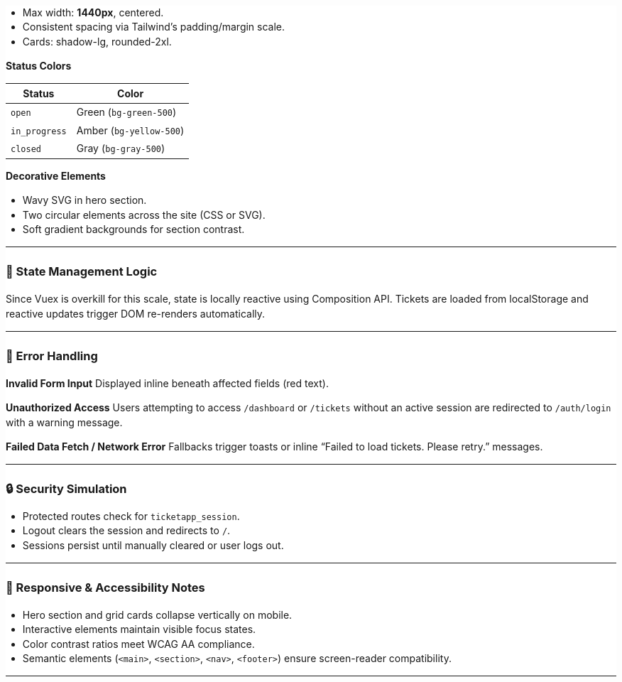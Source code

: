 * Max width: **1440px**, centered.
* Consistent spacing via Tailwind’s padding/margin scale.
* Cards: shadow-lg, rounded-2xl.

**Status Colors**

| Status        | Color                   |
| ------------- | ----------------------- |
| `open`        | Green (`bg-green-500`)  |
| `in_progress` | Amber (`bg-yellow-500`) |
| `closed`      | Gray (`bg-gray-500`)    |

**Decorative Elements**

* Wavy SVG in hero section.
* Two circular elements across the site (CSS or SVG).
* Soft gradient backgrounds for section contrast.

---

### 🧱 State Management Logic

Since Vuex is overkill for this scale, state is locally reactive using Composition API.
Tickets are loaded from localStorage and reactive updates trigger DOM re-renders automatically.

---

### 🚨 Error Handling

**Invalid Form Input**
Displayed inline beneath affected fields (red text).

**Unauthorized Access**
Users attempting to access `/dashboard` or `/tickets` without an active session are redirected to `/auth/login` with a warning message.

**Failed Data Fetch / Network Error**
Fallbacks trigger toasts or inline “Failed to load tickets. Please retry.” messages.

---

### 🔒 Security Simulation

* Protected routes check for `ticketapp_session`.
* Logout clears the session and redirects to `/`.
* Sessions persist until manually cleared or user logs out.

---

### 📱 Responsive & Accessibility Notes

* Hero section and grid cards collapse vertically on mobile.
* Interactive elements maintain visible focus states.
* Color contrast ratios meet WCAG AA compliance.
* Semantic elements (`<main>`, `<section>`, `<nav>`, `<footer>`) ensure screen-reader compatibility.

---
